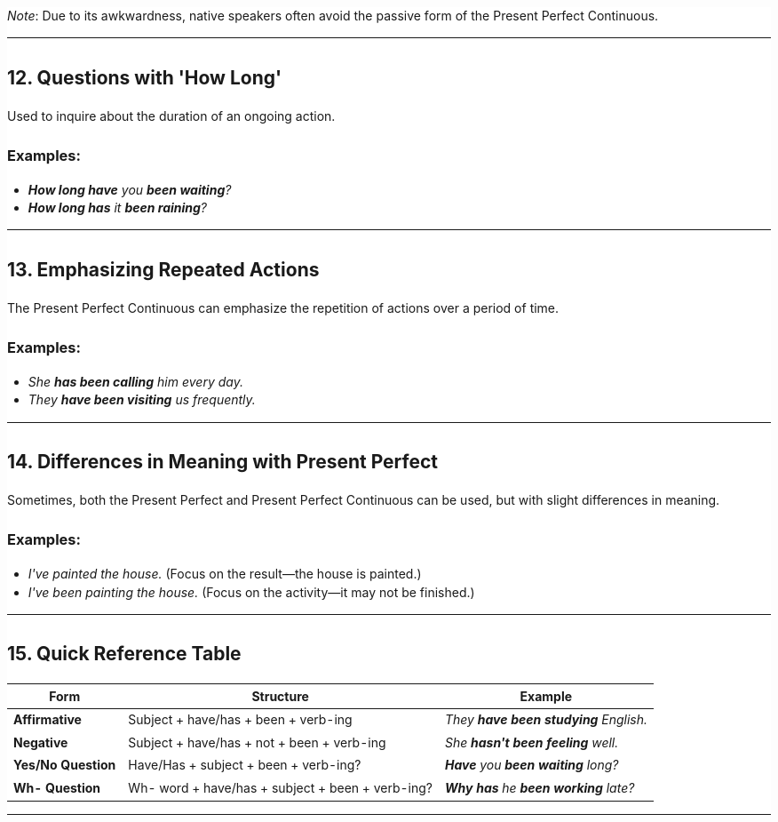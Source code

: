 _Note_: Due to its awkwardness, native speakers often avoid the passive form of the Present Perfect Continuous.

---

## **12. Questions with 'How Long'**

Used to inquire about the duration of an ongoing action.

### **Examples**:

- _**How long have** you **been waiting**?_
- _**How long has** it **been raining**?_

---

## **13. Emphasizing Repeated Actions**

The Present Perfect Continuous can emphasize the repetition of actions over a period of time.

### **Examples**:

- _She **has been calling** him every day._
- _They **have been visiting** us frequently._

---

## **14. Differences in Meaning with Present Perfect**

Sometimes, both the Present Perfect and Present Perfect Continuous can be used, but with slight differences in meaning.

### **Examples**:

- _I've painted the house._ (Focus on the result—the house is painted.)
- _I've been painting the house._ (Focus on the activity—it may not be finished.)

---

## **15. Quick Reference Table**

|**Form**|**Structure**|**Example**|
|---|---|---|
|**Affirmative**|Subject + have/has + been + verb-ing|_They **have been studying** English._|
|**Negative**|Subject + have/has + not + been + verb-ing|_She **hasn't been feeling** well._|
|**Yes/No Question**|Have/Has + subject + been + verb-ing?|_**Have** you **been waiting** long?_|
|**Wh- Question**|Wh- word + have/has + subject + been + verb-ing?|_**Why has** he **been working** late?_|

---
